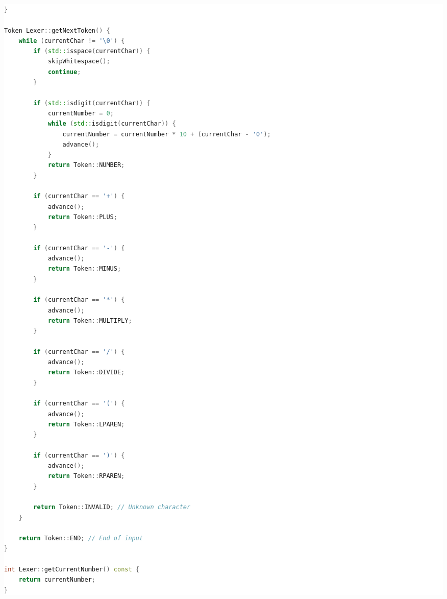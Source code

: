 ```cpp
}

Token Lexer::getNextToken() {
    while (currentChar != '\0') {
        if (std::isspace(currentChar)) {
            skipWhitespace();
            continue;
        }

        if (std::isdigit(currentChar)) {
            currentNumber = 0;
            while (std::isdigit(currentChar)) {
                currentNumber = currentNumber * 10 + (currentChar - '0');
                advance();
            }
            return Token::NUMBER;
        }

        if (currentChar == '+') {
            advance();
            return Token::PLUS;
        }

        if (currentChar == '-') {
            advance();
            return Token::MINUS;
        }

        if (currentChar == '*') {
            advance();
            return Token::MULTIPLY;
        }

        if (currentChar == '/') {
            advance();
            return Token::DIVIDE;
        }

        if (currentChar == '(') {
            advance();
            return Token::LPAREN;
        }

        if (currentChar == ')') {
            advance();
            return Token::RPAREN;
        }

        return Token::INVALID; // Unknown character
    }

    return Token::END; // End of input
}

int Lexer::getCurrentNumber() const {
    return currentNumber;
}
```
